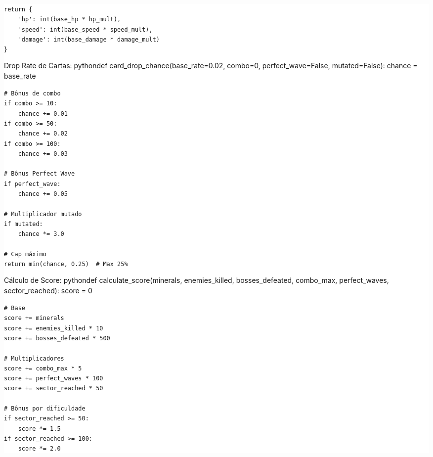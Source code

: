     return {
        'hp': int(base_hp * hp_mult),
        'speed': int(base_speed * speed_mult),
        'damage': int(base_damage * damage_mult)
    }
Drop Rate de Cartas:
pythondef card_drop_chance(base_rate=0.02, combo=0, perfect_wave=False, mutated=False):
    chance = base_rate
    
    # Bônus de combo
    if combo >= 10:
        chance += 0.01
    if combo >= 50:
        chance += 0.02
    if combo >= 100:
        chance += 0.03
    
    # Bônus Perfect Wave
    if perfect_wave:
        chance += 0.05
    
    # Multiplicador mutado
    if mutated:
        chance *= 3.0
    
    # Cap máximo
    return min(chance, 0.25)  # Max 25%
Cálculo de Score:
pythondef calculate_score(minerals, enemies_killed, bosses_defeated, combo_max, perfect_waves, sector_reached):
    score = 0
    
    # Base
    score += minerals
    score += enemies_killed * 10
    score += bosses_defeated * 500
    
    # Multiplicadores
    score += combo_max * 5
    score += perfect_waves * 100
    score += sector_reached * 50
    
    # Bônus por dificuldade
    if sector_reached >= 50:
        score *= 1.5
    if sector_reached >= 100:
        score *= 2.0
    